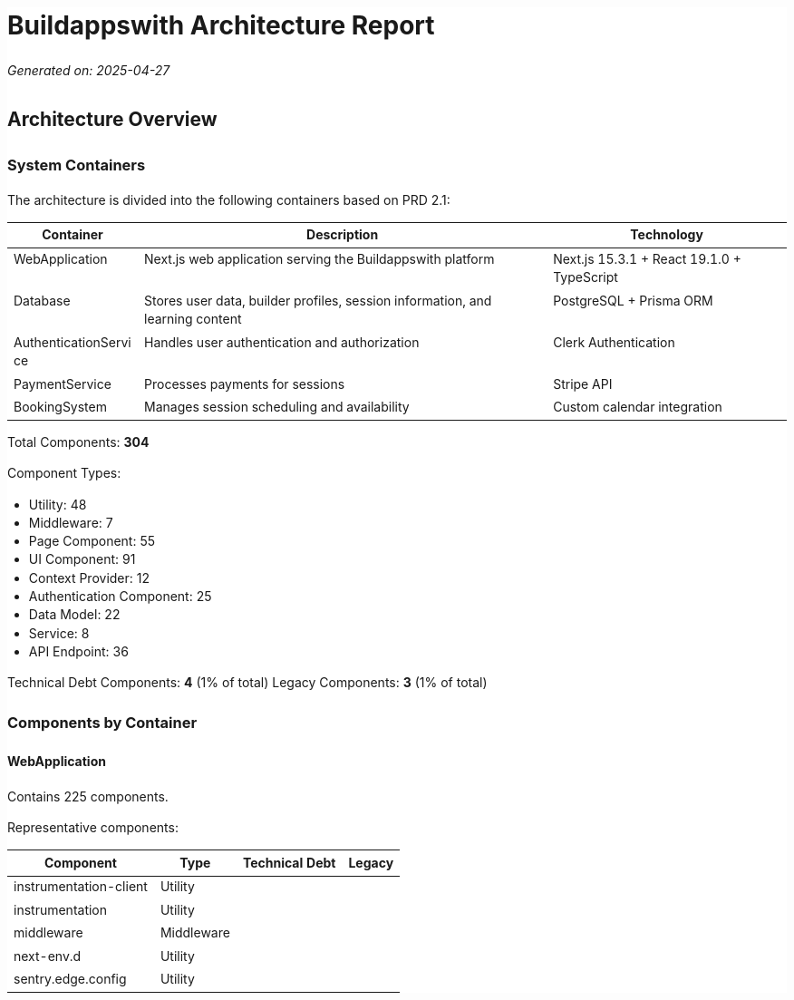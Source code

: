 # Buildappswith Architecture Report

*Generated on: 2025-04-27*

## Architecture Overview

### System Containers

The architecture is divided into the following containers based on PRD 2.1:

| Container | Description | Technology |
|-----------|-------------|------------|
| WebApplication | Next.js web application serving the Buildappswith platform | Next.js 15.3.1 + React 19.1.0 + TypeScript |
| Database | Stores user data, builder profiles, session information, and learning content | PostgreSQL + Prisma ORM |
| AuthenticationService | Handles user authentication and authorization | Clerk Authentication |
| PaymentService | Processes payments for sessions | Stripe API |
| BookingSystem | Manages session scheduling and availability | Custom calendar integration |

Total Components: **304**

Component Types:
- Utility: 48
- Middleware: 7
- Page Component: 55
- UI Component: 91
- Context Provider: 12
- Authentication Component: 25
- Data Model: 22
- Service: 8
- API Endpoint: 36

Technical Debt Components: **4** (1% of total)
Legacy Components: **3** (1% of total)

### Components by Container

#### WebApplication

Contains 225 components.

Representative components:

| Component | Type | Technical Debt | Legacy |
|-----------|------|----------------|--------|
| instrumentation-client | Utility |  |  |
| instrumentation | Utility |  |  |
| middleware | Middleware |  |  |
| next-env.d | Utility |  |  |
| sentry.edge.config | Utility |  |  |
